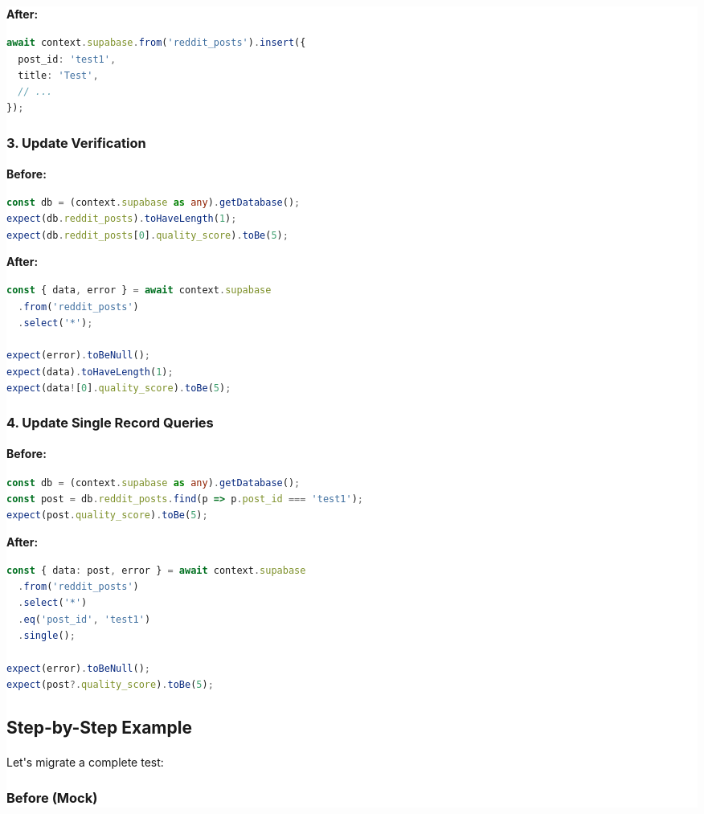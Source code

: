**After:**
```typescript
await context.supabase.from('reddit_posts').insert({
  post_id: 'test1',
  title: 'Test',
  // ...
});
```

### 3. Update Verification

**Before:**
```typescript
const db = (context.supabase as any).getDatabase();
expect(db.reddit_posts).toHaveLength(1);
expect(db.reddit_posts[0].quality_score).toBe(5);
```

**After:**
```typescript
const { data, error } = await context.supabase
  .from('reddit_posts')
  .select('*');

expect(error).toBeNull();
expect(data).toHaveLength(1);
expect(data![0].quality_score).toBe(5);
```

### 4. Update Single Record Queries

**Before:**
```typescript
const db = (context.supabase as any).getDatabase();
const post = db.reddit_posts.find(p => p.post_id === 'test1');
expect(post.quality_score).toBe(5);
```

**After:**
```typescript
const { data: post, error } = await context.supabase
  .from('reddit_posts')
  .select('*')
  .eq('post_id', 'test1')
  .single();

expect(error).toBeNull();
expect(post?.quality_score).toBe(5);
```

## Step-by-Step Example

Let's migrate a complete test:

### Before (Mock)
